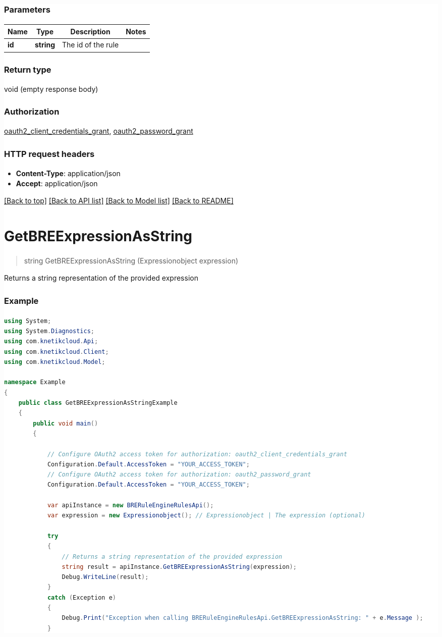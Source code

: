 ### Parameters

Name | Type | Description  | Notes
------------- | ------------- | ------------- | -------------
 **id** | **string**| The id of the rule | 

### Return type

void (empty response body)

### Authorization

[oauth2_client_credentials_grant](../README.md#oauth2_client_credentials_grant), [oauth2_password_grant](../README.md#oauth2_password_grant)

### HTTP request headers

 - **Content-Type**: application/json
 - **Accept**: application/json

[[Back to top]](#) [[Back to API list]](../README.md#documentation-for-api-endpoints) [[Back to Model list]](../README.md#documentation-for-models) [[Back to README]](../README.md)

<a name="getbreexpressionasstring"></a>
# **GetBREExpressionAsString**
> string GetBREExpressionAsString (Expressionobject expression)

Returns a string representation of the provided expression

### Example
```csharp
using System;
using System.Diagnostics;
using com.knetikcloud.Api;
using com.knetikcloud.Client;
using com.knetikcloud.Model;

namespace Example
{
    public class GetBREExpressionAsStringExample
    {
        public void main()
        {
            
            // Configure OAuth2 access token for authorization: oauth2_client_credentials_grant
            Configuration.Default.AccessToken = "YOUR_ACCESS_TOKEN";
            // Configure OAuth2 access token for authorization: oauth2_password_grant
            Configuration.Default.AccessToken = "YOUR_ACCESS_TOKEN";

            var apiInstance = new BRERuleEngineRulesApi();
            var expression = new Expressionobject(); // Expressionobject | The expression (optional) 

            try
            {
                // Returns a string representation of the provided expression
                string result = apiInstance.GetBREExpressionAsString(expression);
                Debug.WriteLine(result);
            }
            catch (Exception e)
            {
                Debug.Print("Exception when calling BRERuleEngineRulesApi.GetBREExpressionAsString: " + e.Message );
            }
```